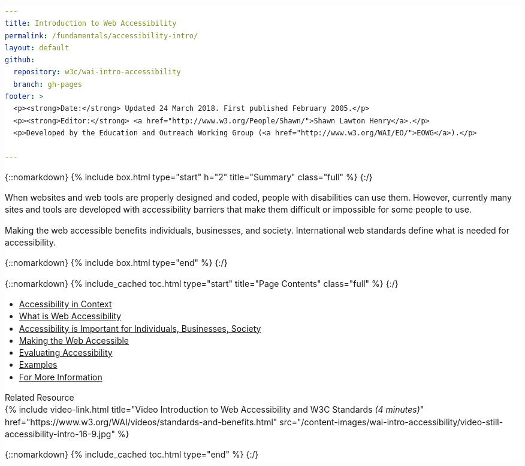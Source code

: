 ```yaml
---
title: Introduction to Web Accessibility
permalink: /fundamentals/accessibility-intro/
layout: default
github:
  repository: w3c/wai-intro-accessibility
  branch: gh-pages
footer: >
  <p><strong>Date:</strong> Updated 24 March 2018. First published February 2005.</p>
  <p><strong>Editor:</strong> <a href="http://www.w3.org/People/Shawn/">Shawn Lawton Henry</a>.</p>
  <p>Developed by the Education and Outreach Working Group (<a href="http://www.w3.org/WAI/EO/">EOWG</a>).</p>

---
```


{::nomarkdown}
{% include box.html type="start" h="2" title="Summary" class="full" %}
{:/}

<p>When websites and web tools are properly designed and coded, people with disabilities can use them. However, currently many sites and tools are developed with accessibility barriers that make them difficult or impossible for some people to use.</p>
<p>Making the web accessible benefits individuals, businesses, and society. International web standards define what is needed for accessibility.</p>

{::nomarkdown}
{% include box.html type="end" %}
{:/}

{::nomarkdown}
{% include_cached toc.html type="start" title="Page Contents" class="full" %}
{:/}

<ul>
<li><a href="#context">Accessibility in Context</a></li>
<li><a href="#what">What is Web Accessibility</a></li>
<li><a href="#important">Accessibility is Important for Individuals, Businesses, Society</a></li>
<li><a href="#making">Making the Web Accessible</a></li>
<li><a href="#evaluate">Evaluating Accessibility</a></li>
<li><a href="#examples">Examples</a></li>
<li><a href="#more-info">For More Information</a></li>
</ul>

<p><span class="box-h box-h-simple box-h-full">Related Resource</span><br>
{% include video-link.html title="Video Introduction to Web Accessibility and W3C Standards <em>(4 minutes)</em>" href="https://www.w3.org/WAI/videos/standards-and-benefits.html" src="/content-images/wai-intro-accessibility/video-still-accessibility-intro-16-9.jpg" %}
</p>

{::nomarkdown}
{% include_cached toc.html type="end" %}
{:/}
